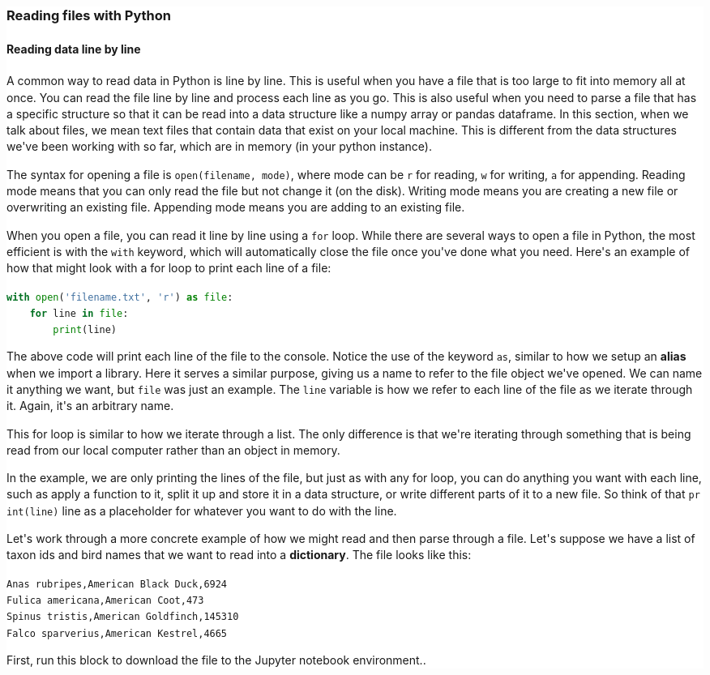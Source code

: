 ### Reading files with Python

#### Reading data line by line

A common way to read data in Python is line by line. This is useful when you have a file that is too large to fit into memory all at once. You can read the file line by line and process each line as you go. This is also useful when you need to parse a file that has a specific structure so that it can be read into a data structure like a numpy array or pandas dataframe. In this section, when we talk about files, we mean text files that contain data that exist on your local machine. This is different from the data structures we've been working with so far, which are in memory (in your python instance).

The syntax for opening a file is `open(filename, mode)`, where mode can be `r` for reading, `w` for writing, `a` for appending. Reading mode means that you can only read the file but not change it (on the disk). Writing mode means you are creating a new file or overwriting an existing file. Appending mode means you are adding to an existing file.

When you open a file, you can read it line by line using a `for` loop. While there are several ways to open a file in Python, the most efficient is with the `with` keyword, which will automatically close the file once you've done what you need. Here's an example of how that might look with a for loop to print each line of a file:

```python
with open('filename.txt', 'r') as file:
    for line in file:
        print(line)
```

The above code will print each line of the file to the console. Notice the use of the keyword `as`, similar to how we setup an **alias** when we import a library. Here it serves a similar purpose, giving us a name to refer to the file object we've opened. We can name it anything we want, but `file` was just an example. The `line` variable is how we refer to each line of the file as we iterate through it. Again, it's an arbitrary name.

This for loop is similar to how we iterate through a list. The only difference is that we're iterating through something that is being read from our local computer rather than an object in memory.

In the example, we are only printing the lines of the file, but just as with any for loop, you can do anything you want with each line, such as apply a function to it, split it up and store it in a data structure, or write different parts of it to a new file. So think of that `print(line)` line as a placeholder for whatever you want to do with the line.


Let's work through a more concrete example of how we might read and then parse through a file. Let's suppose we have a list of taxon ids and bird names that we want to read into a **dictionary**. The file looks like this:

```
Anas rubripes,American Black Duck,6924
Fulica americana,American Coot,473
Spinus tristis,American Goldfinch,145310
Falco sparverius,American Kestrel,4665
```

First, run this block to download the file to the Jupyter notebook environment..

